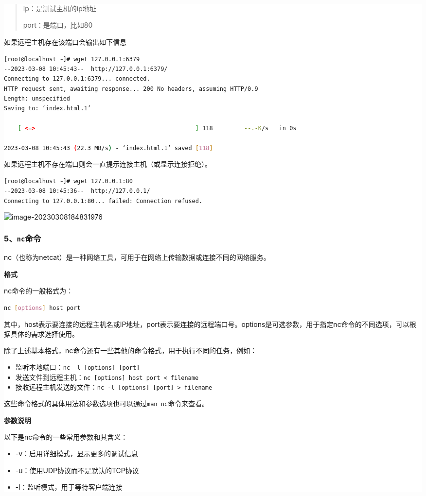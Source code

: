 > ip：是测试主机的ip地址
>
> port：是端口，比如80

如果远程主机存在该端口会输出如下信息

```bash
[root@localhost ~]# wget 127.0.0.1:6379
--2023-03-08 10:45:43--  http://127.0.0.1:6379/
Connecting to 127.0.0.1:6379... connected.
HTTP request sent, awaiting response... 200 No headers, assuming HTTP/0.9
Length: unspecified
Saving to: ‘index.html.1’

    [ <=>                                              ] 118         --.-K/s   in 0s      

2023-03-08 10:45:43 (22.3 MB/s) - ‘index.html.1’ saved [118]
```

如果远程主机不存在端口则会一直提示连接主机（或显示连接拒绝）。

```bash
[root@localhost ~]# wget 127.0.0.1:80
--2023-03-08 10:45:36--  http://127.0.0.1/
Connecting to 127.0.0.1:80... failed: Connection refused.
```

![image-20230308184831976](https://gitlab.com/apzs/image/-/raw/master/image/image-20230308184831976.png)

### 5、`nc`命令

nc（也称为netcat）是一种网络工具，可用于在网络上传输数据或连接不同的网络服务。

**格式**

nc命令的一般格式为：

```bash
nc [options] host port
```

其中，host表示要连接的远程主机名或IP地址，port表示要连接的远程端口号。options是可选参数，用于指定nc命令的不同选项，可以根据具体的需求选择使用。

除了上述基本格式，nc命令还有一些其他的命令格式，用于执行不同的任务，例如：

- 监听本地端口：`nc -l [options] [port]`
- 发送文件到远程主机：`nc [options] host port < filename`
- 接收远程主机发送的文件：`nc -l [options] [port] > filename`

这些命令格式的具体用法和参数选项也可以通过`man nc`命令来查看。

**参数说明**

以下是nc命令的一些常用参数和其含义：

- -v：启用详细模式，显示更多的调试信息

- -u：使用UDP协议而不是默认的TCP协议

- -l：监听模式，用于等待客户端连接
